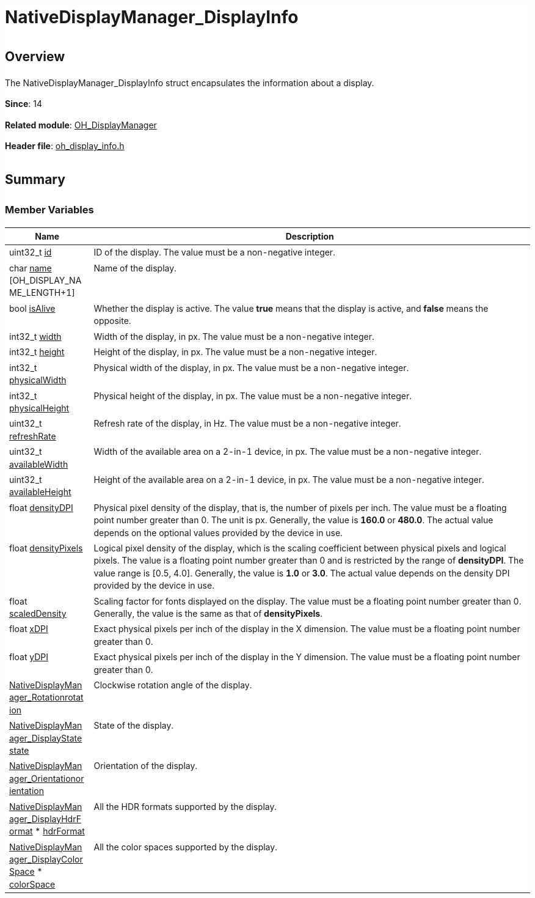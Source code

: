 # NativeDisplayManager_DisplayInfo


## Overview

The NativeDisplayManager_DisplayInfo struct encapsulates the information about a display.

**Since**: 14

**Related module**: [OH_DisplayManager](_o_h___display_manager.md)

**Header file**: [oh_display_info.h](oh__display__info_8h.md)

## Summary


### Member Variables

| Name| Description| 
| -------- | -------- |
| uint32_t [id](#id) | ID of the display. The value must be a non-negative integer.| 
| char [name](#name) [OH_DISPLAY_NAME_LENGTH+1] | Name of the display.| 
| bool [isAlive](#isalive) | Whether the display is active. The value **true** means that the display is active, and **false** means the opposite.| 
| int32_t [width](#width) | Width of the display, in px. The value must be a non-negative integer.| 
| int32_t [height](#height) | Height of the display, in px. The value must be a non-negative integer.| 
| int32_t [physicalWidth](#physicalwidth) | Physical width of the display, in px. The value must be a non-negative integer.| 
| int32_t [physicalHeight](#physicalheight) | Physical height of the display, in px. The value must be a non-negative integer.| 
| uint32_t [refreshRate](#refreshrate) | Refresh rate of the display, in Hz. The value must be a non-negative integer.| 
| uint32_t [availableWidth](#availablewidth) | Width of the available area on a 2-in-1 device, in px. The value must be a non-negative integer.| 
| uint32_t [availableHeight](#availableheight) | Height of the available area on a 2-in-1 device, in px. The value must be a non-negative integer.| 
| float [densityDPI](#densitydpi) | Physical pixel density of the display, that is, the number of pixels per inch. The value must be a floating point number greater than 0. The unit is px. Generally, the value is **160.0** or **480.0**. The actual value depends on the optional values provided by the device in use.| 
| float [densityPixels](#densitypixels) | Logical pixel density of the display, which is the scaling coefficient between physical pixels and logical pixels. The value is a floating point number greater than 0 and is restricted by the range of **densityDPI**. The value range is [0.5, 4.0]. Generally, the value is **1.0** or **3.0**. The actual value depends on the density DPI provided by the device in use.| 
| float [scaledDensity](#scaleddensity) | Scaling factor for fonts displayed on the display. The value must be a floating point number greater than 0. Generally, the value is the same as that of **densityPixels**.| 
| float [xDPI](#xdpi) | Exact physical pixels per inch of the display in the X dimension. The value must be a floating point number greater than 0.| 
| float [yDPI](#ydpi) | Exact physical pixels per inch of the display in the Y dimension. The value must be a floating point number greater than 0.| 
| [NativeDisplayManager_Rotation](_o_h___display_manager.md#nativedisplaymanager_rotation)[rotation](#rotation) | Clockwise rotation angle of the display.| 
| [NativeDisplayManager_DisplayState](_o_h___display_manager.md#nativedisplaymanager_displaystate)[state](#state) | State of the display.| 
| [NativeDisplayManager_Orientation](_o_h___display_manager.md#nativedisplaymanager_orientation)[orientation](#orientation) | Orientation of the display.| 
| [NativeDisplayManager_DisplayHdrFormat](_native_display_manager___display_hdr_format.md) \* [hdrFormat](#hdrformat) | All the HDR formats supported by the display.| 
| [NativeDisplayManager_DisplayColorSpace](_native_display_manager___display_color_space.md) \* [colorSpace](#colorspace) | All the color spaces supported by the display.| 
